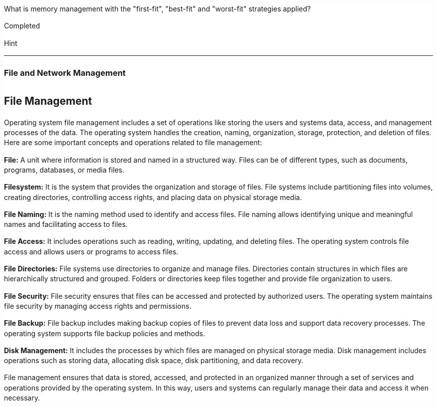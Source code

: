 What is memory management with the "first-fit", "best-fit" and "worst-fit" strategies applied?

Completed

Hint


---


### File and Network Management

## File Management

Operating system file management includes a set of operations like storing the users and systems data, access, and management processes of the data. The operating system handles the creation, naming, organization, storage, protection, and deletion of files. Here are some important concepts and operations related to file management:

  

**File:** A unit where information is stored and named in a structured way. Files can be of different types, such as documents, programs, databases, or media files.

  

**Filesystem:** It is the system that provides the organization and storage of files. File systems include partitioning files into volumes, creating directories, controlling access rights, and placing data on physical storage media.

  

**File Naming:** It is the naming method used to identify and access files. File naming allows identifying unique and meaningful names and facilitating access to files.

  

**File Access:** It includes operations such as reading, writing, updating, and deleting files. The operating system controls file access and allows users or programs to access files.

  

**File Directories:** File systems use directories to organize and manage files. Directories contain structures in which files are hierarchically structured and grouped. Folders or directories keep files together and provide file organization to users.

  

**File Security:** File security ensures that files can be accessed and protected by authorized users. The operating system maintains file security by managing access rights and permissions.

  

**File Backup:** File backup includes making backup copies of files to prevent data loss and support data recovery processes. The operating system supports file backup policies and methods.

  

**Disk Management:** It includes the processes by which files are managed on physical storage media. Disk management includes operations such as storing data, allocating disk space, disk partitioning, and data recovery.

  

File management ensures that data is stored, accessed, and protected in an organized manner through a set of services and operations provided by the operating system. In this way, users and systems can regularly manage their data and access it when necessary.
